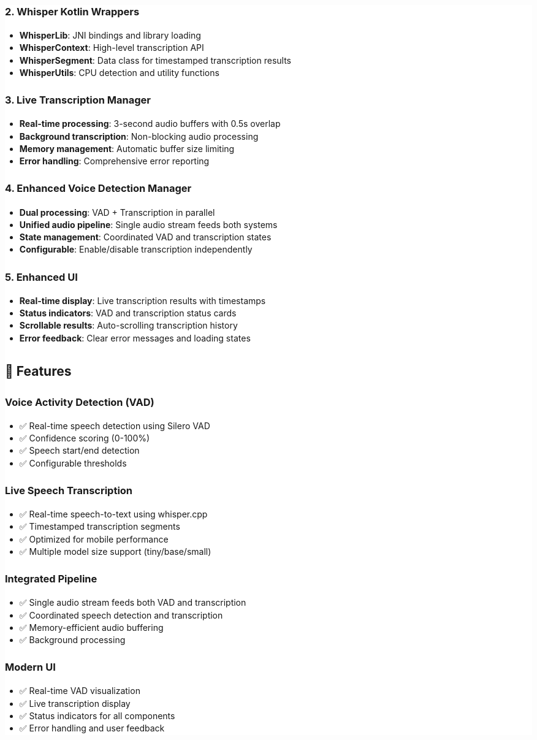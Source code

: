 ### 2. **Whisper Kotlin Wrappers**
- **WhisperLib**: JNI bindings and library loading
- **WhisperContext**: High-level transcription API
- **WhisperSegment**: Data class for timestamped transcription results
- **WhisperUtils**: CPU detection and utility functions

### 3. **Live Transcription Manager**
- **Real-time processing**: 3-second audio buffers with 0.5s overlap
- **Background transcription**: Non-blocking audio processing
- **Memory management**: Automatic buffer size limiting
- **Error handling**: Comprehensive error reporting

### 4. **Enhanced Voice Detection Manager**
- **Dual processing**: VAD + Transcription in parallel
- **Unified audio pipeline**: Single audio stream feeds both systems
- **State management**: Coordinated VAD and transcription states
- **Configurable**: Enable/disable transcription independently

### 5. **Enhanced UI**
- **Real-time display**: Live transcription results with timestamps
- **Status indicators**: VAD and transcription status cards
- **Scrollable results**: Auto-scrolling transcription history
- **Error feedback**: Clear error messages and loading states

## 🚀 Features

### **Voice Activity Detection (VAD)**
- ✅ Real-time speech detection using Silero VAD
- ✅ Confidence scoring (0-100%)
- ✅ Speech start/end detection
- ✅ Configurable thresholds

### **Live Speech Transcription**
- ✅ Real-time speech-to-text using whisper.cpp
- ✅ Timestamped transcription segments
- ✅ Optimized for mobile performance
- ✅ Multiple model size support (tiny/base/small)

### **Integrated Pipeline**
- ✅ Single audio stream feeds both VAD and transcription
- ✅ Coordinated speech detection and transcription
- ✅ Memory-efficient audio buffering
- ✅ Background processing

### **Modern UI**
- ✅ Real-time VAD visualization
- ✅ Live transcription display
- ✅ Status indicators for all components
- ✅ Error handling and user feedback
